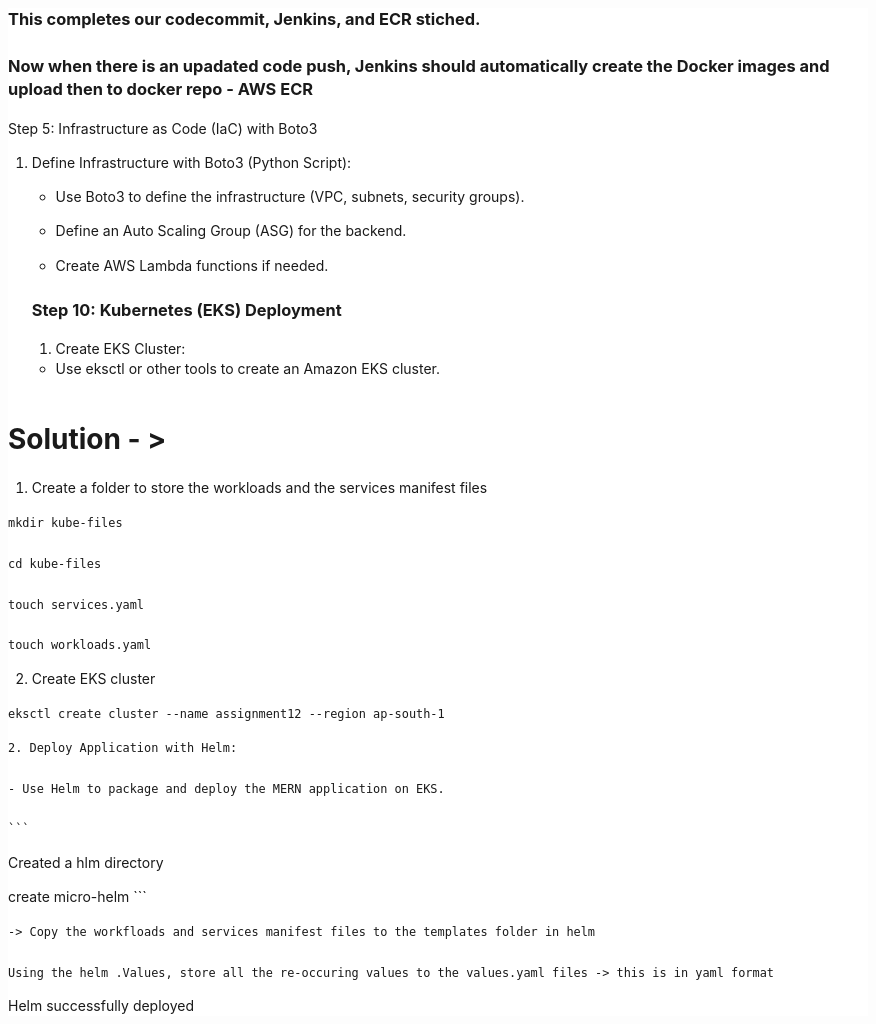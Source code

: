 ### This completes our codecommit, Jenkins, and ECR stiched.

### Now when there is an upadated code push, Jenkins should automatically create the Docker images and upload then to docker repo - AWS ECR

Step 5: Infrastructure as Code (IaC) with Boto3

1. Define Infrastructure with Boto3 (Python Script):

   - Use Boto3 to define the infrastructure (VPC, subnets, security groups).

   - Define an Auto Scaling Group (ASG) for the backend.

   - Create AWS Lambda functions if needed.



   ### Step 10: Kubernetes (EKS) Deployment


   1. Create EKS Cluster:

   - Use eksctl or other tools to create an Amazon EKS cluster.

#   Solution - >

1. Create a folder to store the workloads and the services manifest files

```
mkdir kube-files

cd kube-files

touch services.yaml

touch workloads.yaml
```

2. Create EKS cluster

```
eksctl create cluster --name assignment12 --region ap-south-1
```

    2. Deploy Application with Helm:

    - Use Helm to package and deploy the MERN application on EKS.

    ```
Created a hlm directory

create micro-helm
    ```

    -> Copy the workfloads and services manifest files to the templates folder in helm

    Using the helm .Values, store all the re-occuring values to the values.yaml files -> this is in yaml format

Helm successfully deployed